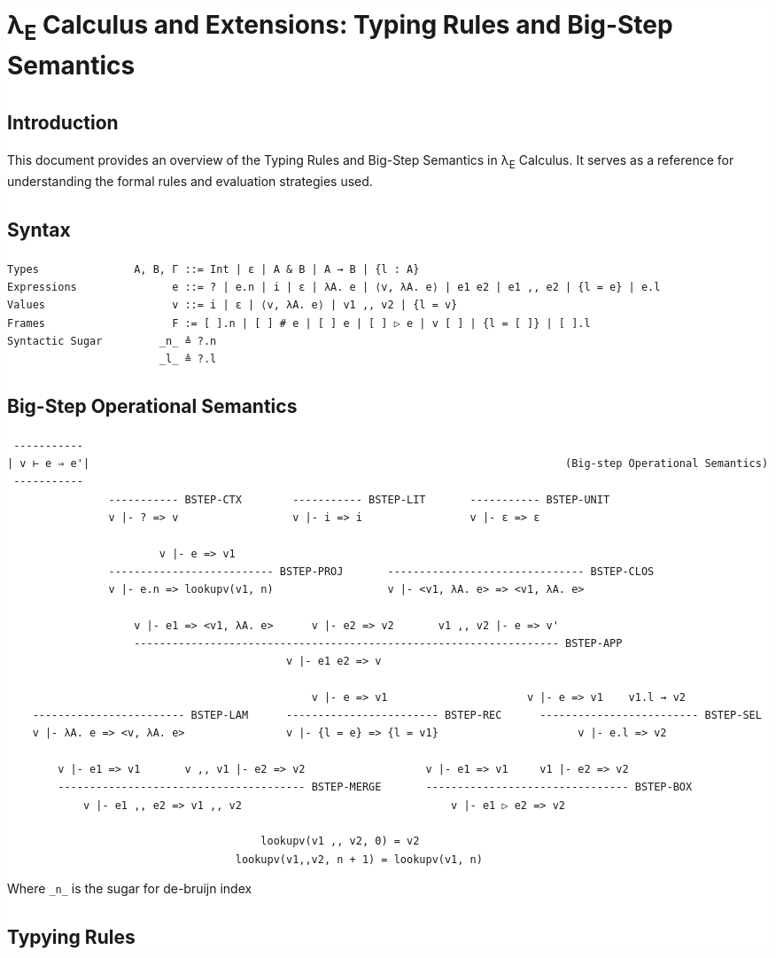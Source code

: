 # λ<sub>E</sub> Calculus and Extensions: Typing Rules and Big-Step Semantics

## Introduction
This document provides an overview of the Typing Rules and Big-Step Semantics in λ<sub>E</sub> Calculus. It serves as a reference for understanding the formal rules and evaluation strategies used.

## Syntax

    Types               A, B, Γ ::= Int | ε | A & B | A → B | {l : A}
    Expressions               e ::= ? | e.n | i | ε | λA. e | ⟨v, λA. e⟩ | e1 e2 | e1 ,, e2 | {l = e} | e.l
    Values                    v ::= i | ε | ⟨v, λA. e⟩ | v1 ,, v2 | {l = v}
    Frames                    F := [ ].n | [ ] # e | [ ] e | [ ] ▷ e | v [ ] | {l = [ ]} | [ ].l
    Syntactic Sugar         _n_ ≜ ?.n
                            _l_ ≜ ?.l


## Big-Step Operational Semantics

     -----------
    | v ⊢ e ⇒ e'|                                                                           (Big-step Operational Semantics)
     -----------
                    ----------- BSTEP-CTX        ----------- BSTEP-LIT       ----------- BSTEP-UNIT  
                    v |- ? => v                  v |- i => i                 v |- ε => ε 

                            v |- e => v1
                    -------------------------- BSTEP-PROJ       ------------------------------- BSTEP-CLOS
                    v |- e.n => lookupv(v1, n)                  v |- <v1, λA. e> => <v1, λA. e> 

                        v |- e1 => <v1, λA. e>      v |- e2 => v2       v1 ,, v2 |- e => v'
                        ------------------------------------------------------------------- BSTEP-APP
                                                v |- e1 e2 => v

                                                    v |- e => v1                      v |- e => v1    v1.l ⇝ v2
        ------------------------ BSTEP-LAM      ------------------------ BSTEP-REC      ------------------------- BSTEP-SEL
        v |- λA. e => <v, λA. e>                v |- {l = e} => {l = v1}                      v |- e.l => v2  
        
            v |- e1 => v1       v ,, v1 |- e2 => v2                   v |- e1 => v1     v1 |- e2 => v2  
            --------------------------------------- BSTEP-MERGE       -------------------------------- BSTEP-BOX
                v |- e1 ,, e2 => v1 ,, v2                                 v |- e1 ▷ e2 => v2
            
                                            lookupv(v1 ,, v2, 0) = v2
                                        lookupv(v1,,v2, n + 1) = lookupv(v1, n)

Where `_n_` is the sugar for de-bruijn index 

## Typying Rules
